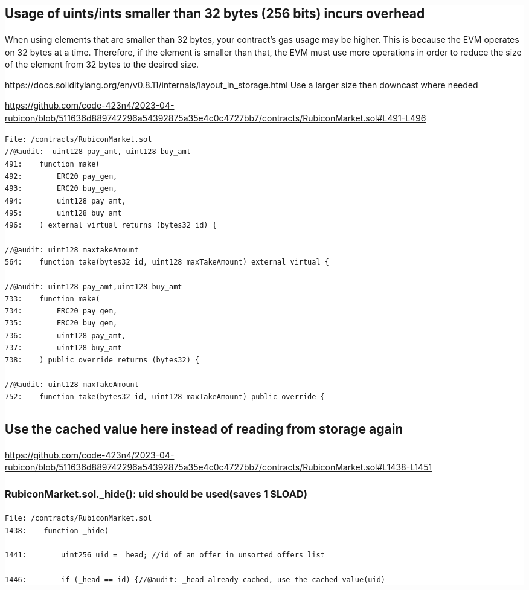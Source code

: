 ## Usage of uints/ints smaller than 32 bytes (256 bits) incurs overhead

When using elements that are smaller than 32 bytes, your contract’s gas usage may be higher. This is because the EVM operates on 32 bytes at a time. Therefore, if the element is smaller than that, the EVM must use more operations in order to reduce the size of the element from 32 bytes to the desired size.

https://docs.soliditylang.org/en/v0.8.11/internals/layout_in_storage.html Use a larger size then downcast where needed

https://github.com/code-423n4/2023-04-rubicon/blob/511636d889742296a54392875a35e4c0c4727bb7/contracts/RubiconMarket.sol#L491-L496

```solidity
File: /contracts/RubiconMarket.sol
//@audit:  uint128 pay_amt, uint128 buy_amt
491:    function make(
492:        ERC20 pay_gem,
493:        ERC20 buy_gem,
494:        uint128 pay_amt,
495:        uint128 buy_amt
496:    ) external virtual returns (bytes32 id) {

//@audit: uint128 maxtakeAmount
564:    function take(bytes32 id, uint128 maxTakeAmount) external virtual {

//@audit: uint128 pay_amt,uint128 buy_amt
733:    function make(
734:        ERC20 pay_gem,
735:        ERC20 buy_gem,
736:        uint128 pay_amt,
737:        uint128 buy_amt
738:    ) public override returns (bytes32) {

//@audit: uint128 maxTakeAmount
752:    function take(bytes32 id, uint128 maxTakeAmount) public override {
```


## Use the cached value here instead of reading from storage again
https://github.com/code-423n4/2023-04-rubicon/blob/511636d889742296a54392875a35e4c0c4727bb7/contracts/RubiconMarket.sol#L1438-L1451
### RubiconMarket.sol.\_hide(): uid should be used(saves 1 SLOAD)
```solidity
File: /contracts/RubiconMarket.sol
1438:    function _hide(

1441:        uint256 uid = _head; //id of an offer in unsorted offers list

1446:        if (_head == id) {//@audit: _head already cached, use the cached value(uid)
```

